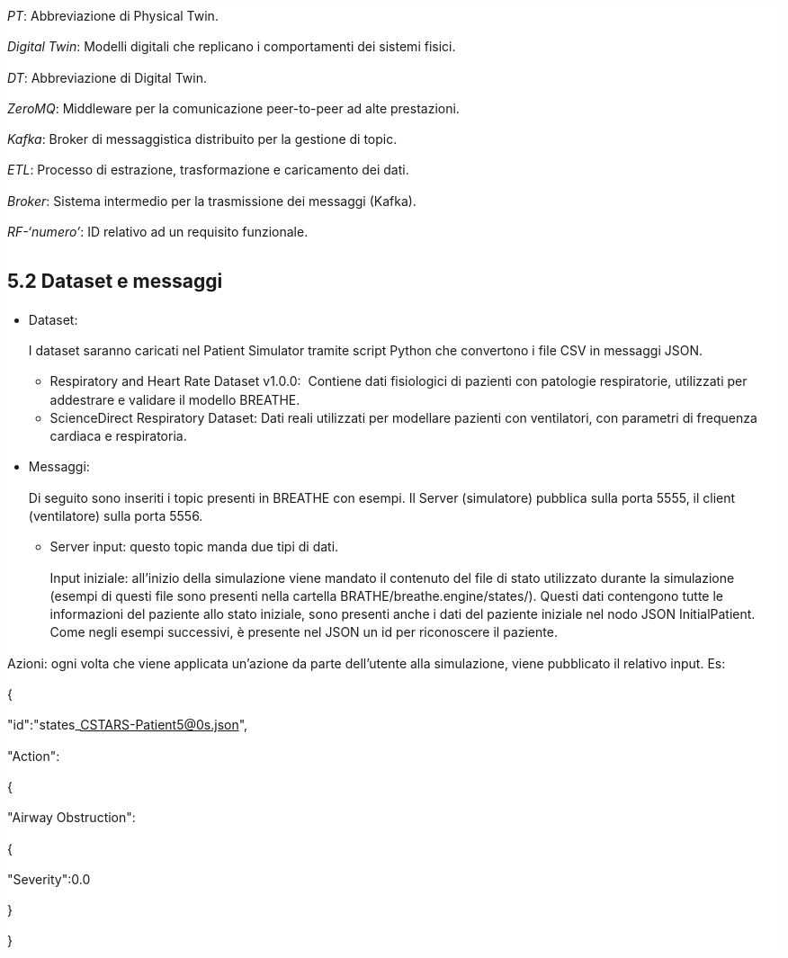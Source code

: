 *PT*: Abbreviazione di Physical Twin.

*Digital Twin*: Modelli digitali che replicano i comportamenti dei sistemi fisici.

*DT*: Abbreviazione di Digital Twin.

*ZeroMQ*: Middleware per la comunicazione peer-to-peer ad alte prestazioni.

*Kafka*: Broker di messaggistica distribuito per la gestione di topic.

*ETL*: Processo di estrazione, trasformazione e caricamento dei dati.

*Broker*: Sistema intermedio per la trasmissione dei messaggi (Kafka).

*RF-‘numero’*: ID relativo ad un requisito funzionale.

## <a name="_toc194859385"></a>**5.2 Dataset e messaggi**
- Dataset:

  I dataset saranno caricati nel Patient Simulator tramite script Python che convertono i file CSV in messaggi JSON.

  - Respiratory and Heart Rate Dataset v1.0.0:  Contiene dati fisiologici di pazienti con patologie respiratorie, utilizzati per addestrare e validare il modello BREATHE.
  - ScienceDirect Respiratory Dataset: Dati reali utilizzati per modellare pazienti con ventilatori, con parametri di frequenza cardiaca e respiratoria.

- Messaggi:

  Di seguito sono inseriti i topic presenti in BREATHE con esempi. Il Server (simulatore) pubblica sulla porta 5555, il client (ventilatore) sulla porta 5556.

  - Server input: questo topic manda due tipi di dati.

    Input iniziale: all’inizio della simulazione viene mandato il contenuto del file di stato utilizzato durante la simulazione (esempi di questi file sono presenti nella cartella BRATHE/breathe.engine/states/). Questi dati contengono tutte le informazioni del paziente allo stato iniziale, sono presenti anche i dati del paziente iniziale nel nodo JSON InitialPatient. Come negli esempi successivi, è presente nel JSON un id per riconoscere il paziente.



Azioni: ogni volta che viene applicata un’azione da parte dell’utente alla simulazione, viene pubblicato il relativo input. Es:

{ 

"id":"states\_CSTARS-Patient5@0s.json", 

"Action": 

{ 

"Airway Obstruction": 

{ 

"Severity":0.0 

} 

} 

